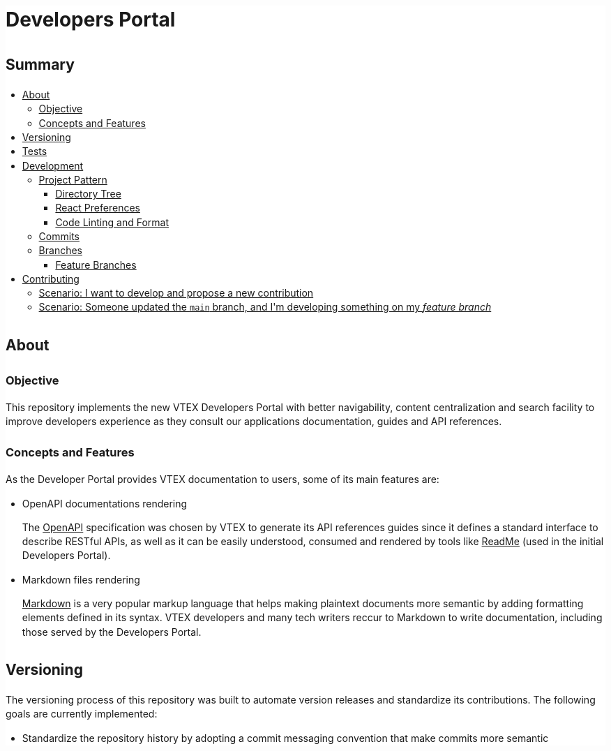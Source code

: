 # Developers Portal

## Summary 

- [About](#about)
  - [Objective](#objective)
  - [Concepts and Features](#concepts-and-features)
- [Versioning](#versioning)
- [Tests](#tests)
- [Development](#development)
  - [Project Pattern](#project-pattern)
    - [Directory Tree](#directory-tree)
    - [React Preferences](#react-preferences)
    - [Code Linting and Format](#code-linting-and-format)
  - [Commits](#commits)
  - [Branches](#branches)
    - [Feature Branches](#feature-branches)
- [Contributing](#contributing)
  - [Scenario: I want to develop and propose a new contribution](#scenario-i-want-to-develop-and-propose-a-new-contribution)
  - [Scenario: Someone updated the `main` branch, and I'm developing something on my *feature branch*](#scenario-someone-updated-the-main-branch-and-im-developing-something-on-my-feature-branch)


## About

### Objective
This repository implements the new VTEX Developers Portal with better navigability, content centralization and search facility to improve developers experience as they consult our applications documentation, guides and API references.

### Concepts and Features
As the Developer Portal provides VTEX documentation to users, some of its main features are:
- OpenAPI documentations rendering

  The [OpenAPI](https://www.openapis.org/) specification was chosen by VTEX to generate its API references guides since it defines a standard interface to describe RESTful APIs, as well as it can be easily understood, consumed and rendered by tools like [ReadMe](https://readme.com/) (used in the initial Developers Portal).
- Markdown files rendering

  [Markdown](https://www.markdownguide.org/) is a very popular markup language that helps making plaintext documents more semantic by adding formatting elements defined in its syntax. VTEX developers and many tech writers reccur to Markdown to write documentation, including those served by the Developers Portal.

## Versioning

The versioning process of this repository was built to automate version releases and standardize its contributions. The following goals are currently implemented:
- Standardize the repository history by adopting a commit messaging convention that make commits more semantic
